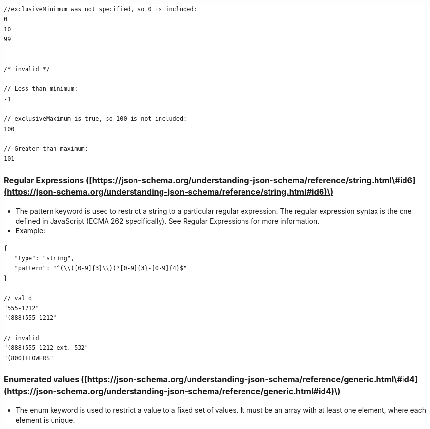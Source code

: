 ```text
//exclusiveMinimum was not specified, so 0 is included:
0
10
99


/* invalid */

// Less than minimum:
-1

// exclusiveMaximum is true, so 100 is not included:
100

// Greater than maximum:
101
```



### Regular Expressions \([https://json-schema.org/understanding-json-schema/reference/string.html\#id6](https://json-schema.org/understanding-json-schema/reference/string.html#id6)\)

* The pattern keyword is used to restrict a string to a particular regular expression. The regular expression syntax is the one defined in JavaScript \(ECMA 262 specifically\). See Regular Expressions for more information.
* Example:

```text
{
   "type": "string",
   "pattern": "^(\\([0-9]{3}\\))?[0-9]{3}-[0-9]{4}$"
}

// valid
"555-1212"
"(888)555-1212"

// invalid
"(888)555-1212 ext. 532"
"(800)FLOWERS"
```



### Enumerated values \([https://json-schema.org/understanding-json-schema/reference/generic.html\#id4](https://json-schema.org/understanding-json-schema/reference/generic.html#id4)\)

* The enum keyword is used to restrict a value to a fixed set of values. It must be an array with at least one element, where each element is unique.
